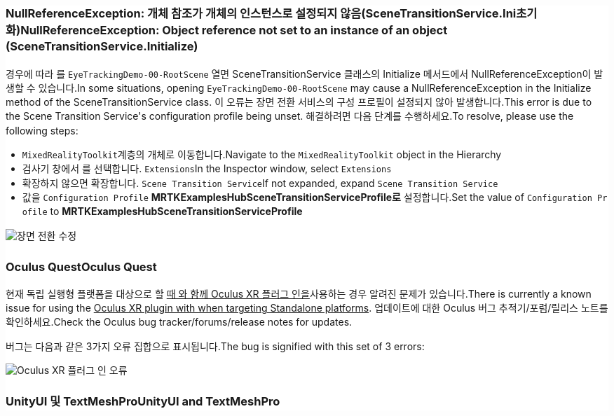 ### <a name="nullreferenceexception-object-reference-not-set-to-an-instance-of-an-object-scenetransitionserviceinitialize"></a><span data-ttu-id="e8f24-304">NullReferenceException: 개체 참조가 개체의 인스턴스로 설정되지 않음(SceneTransitionService.Ini초기화)</span><span class="sxs-lookup"><span data-stu-id="e8f24-304">NullReferenceException: Object reference not set to an instance of an object (SceneTransitionService.Initialize)</span></span>

<span data-ttu-id="e8f24-305">경우에 따라 를 `EyeTrackingDemo-00-RootScene` 열면 SceneTransitionService 클래스의 Initialize 메서드에서 NullReferenceException이 발생할 수 있습니다.</span><span class="sxs-lookup"><span data-stu-id="e8f24-305">In some situations, opening `EyeTrackingDemo-00-RootScene` may cause a NullReferenceException in the Initialize method of the SceneTransitionService class.</span></span>
<span data-ttu-id="e8f24-306">이 오류는 장면 전환 서비스의 구성 프로필이 설정되지 않아 발생합니다.</span><span class="sxs-lookup"><span data-stu-id="e8f24-306">This error is due to the Scene Transition Service's configuration profile being unset.</span></span> <span data-ttu-id="e8f24-307">해결하려면 다음 단계를 수행하세요.</span><span class="sxs-lookup"><span data-stu-id="e8f24-307">To resolve, please use the following steps:</span></span>

- <span data-ttu-id="e8f24-308">`MixedRealityToolkit`계층의 개체로 이동합니다.</span><span class="sxs-lookup"><span data-stu-id="e8f24-308">Navigate to the `MixedRealityToolkit` object in the Hierarchy</span></span>
- <span data-ttu-id="e8f24-309">검사기 창에서 를 선택합니다. `Extensions`</span><span class="sxs-lookup"><span data-stu-id="e8f24-309">In the Inspector window, select `Extensions`</span></span>
- <span data-ttu-id="e8f24-310">확장하지 않으면 확장합니다. `Scene Transition Service`</span><span class="sxs-lookup"><span data-stu-id="e8f24-310">If not expanded, expand `Scene Transition Service`</span></span>
- <span data-ttu-id="e8f24-311">값을 `Configuration Profile` **MRTKExamplesHubSceneTransitionServiceProfile로** 설정합니다.</span><span class="sxs-lookup"><span data-stu-id="e8f24-311">Set the value of `Configuration Profile` to **MRTKExamplesHubSceneTransitionServiceProfile**</span></span>

![장면 전환 수정](images/FixSceneTransitionProfile.png)

### <a name="oculus-quest"></a><span data-ttu-id="e8f24-313">Oculus Quest</span><span class="sxs-lookup"><span data-stu-id="e8f24-313">Oculus Quest</span></span>

<span data-ttu-id="e8f24-314">현재 독립 실행형 플랫폼을 대상으로 할 [때 와 함께 Oculus XR 플러그 인을](https://forum.unity.com/threads/unable-to-start-oculus-xr-plugin.913883/)사용하는 경우 알려진 문제가 있습니다.</span><span class="sxs-lookup"><span data-stu-id="e8f24-314">There is currently a known issue for using the [Oculus XR plugin with when targeting Standalone platforms](https://forum.unity.com/threads/unable-to-start-oculus-xr-plugin.913883/).</span></span> <span data-ttu-id="e8f24-315">업데이트에 대한 Oculus 버그 추적기/포럼/릴리스 노트를 확인하세요.</span><span class="sxs-lookup"><span data-stu-id="e8f24-315">Check the Oculus bug tracker/forums/release notes for updates.</span></span>

<span data-ttu-id="e8f24-316">버그는 다음과 같은 3가지 오류 집합으로 표시됩니다.</span><span class="sxs-lookup"><span data-stu-id="e8f24-316">The bug is signified with this set of 3 errors:</span></span>

![Oculus XR 플러그 인 오류](https://forum.unity.com/attachments/erori-unity-png.644204/)

### <a name="unityui-and-textmeshpro"></a><span data-ttu-id="e8f24-318">UnityUI 및 TextMeshPro</span><span class="sxs-lookup"><span data-stu-id="e8f24-318">UnityUI and TextMeshPro</span></span>
